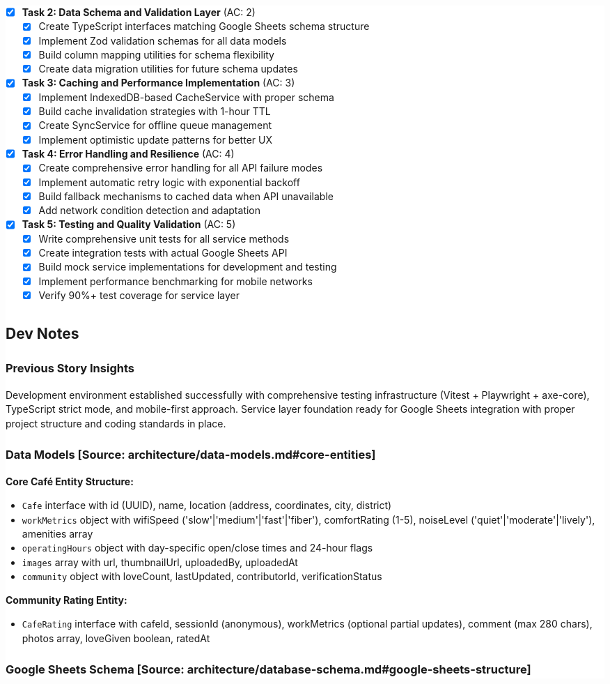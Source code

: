 - [x] **Task 2: Data Schema and Validation Layer** (AC: 2)
  - [x] Create TypeScript interfaces matching Google Sheets schema structure
  - [x] Implement Zod validation schemas for all data models
  - [x] Build column mapping utilities for schema flexibility
  - [x] Create data migration utilities for future schema updates

- [x] **Task 3: Caching and Performance Implementation** (AC: 3)
  - [x] Implement IndexedDB-based CacheService with proper schema
  - [x] Build cache invalidation strategies with 1-hour TTL
  - [x] Create SyncService for offline queue management
  - [x] Implement optimistic update patterns for better UX

- [x] **Task 4: Error Handling and Resilience** (AC: 4)
  - [x] Create comprehensive error handling for all API failure modes
  - [x] Implement automatic retry logic with exponential backoff
  - [x] Build fallback mechanisms to cached data when API unavailable
  - [x] Add network condition detection and adaptation

- [x] **Task 5: Testing and Quality Validation** (AC: 5)
  - [x] Write comprehensive unit tests for all service methods
  - [x] Create integration tests with actual Google Sheets API
  - [x] Build mock service implementations for development and testing
  - [x] Implement performance benchmarking for mobile networks
  - [x] Verify 90%+ test coverage for service layer

## Dev Notes

### **Previous Story Insights**

Development environment established successfully with comprehensive testing infrastructure (Vitest +
Playwright + axe-core), TypeScript strict mode, and mobile-first approach. Service layer foundation
ready for Google Sheets integration with proper project structure and coding standards in place.

### **Data Models** [Source: architecture/data-models.md#core-entities]

**Core Café Entity Structure:**

- `Cafe` interface with id (UUID), name, location (address, coordinates, city, district)
- `workMetrics` object with wifiSpeed ('slow'|'medium'|'fast'|'fiber'), comfortRating (1-5),
  noiseLevel ('quiet'|'moderate'|'lively'), amenities array
- `operatingHours` object with day-specific open/close times and 24-hour flags
- `images` array with url, thumbnailUrl, uploadedBy, uploadedAt
- `community` object with loveCount, lastUpdated, contributorId, verificationStatus

**Community Rating Entity:**

- `CafeRating` interface with cafeId, sessionId (anonymous), workMetrics (optional partial updates),
  comment (max 280 chars), photos array, loveGiven boolean, ratedAt

### **Google Sheets Schema** [Source: architecture/database-schema.md#google-sheets-structure]
